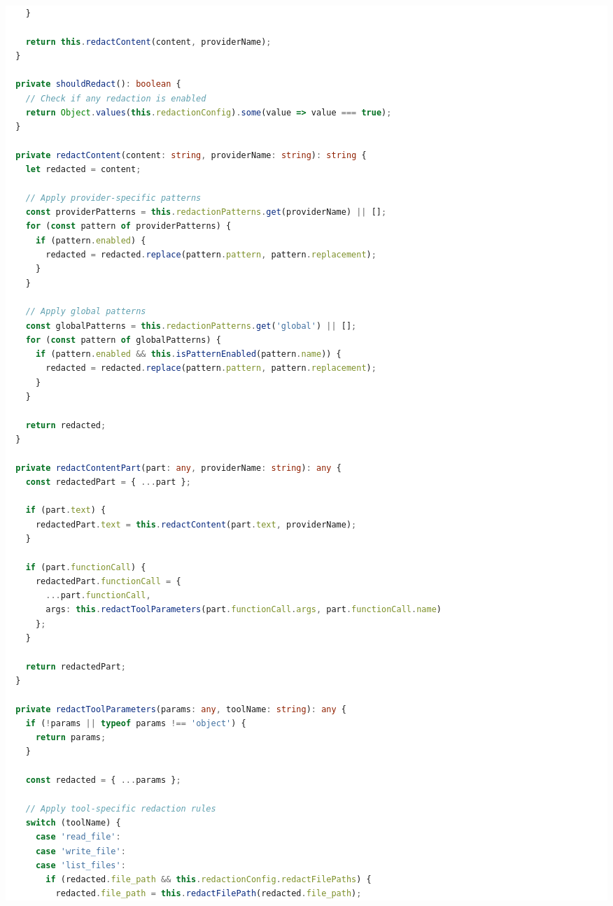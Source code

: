 ```typescript
    }

    return this.redactContent(content, providerName);
  }

  private shouldRedact(): boolean {
    // Check if any redaction is enabled
    return Object.values(this.redactionConfig).some(value => value === true);
  }

  private redactContent(content: string, providerName: string): string {
    let redacted = content;

    // Apply provider-specific patterns
    const providerPatterns = this.redactionPatterns.get(providerName) || [];
    for (const pattern of providerPatterns) {
      if (pattern.enabled) {
        redacted = redacted.replace(pattern.pattern, pattern.replacement);
      }
    }

    // Apply global patterns
    const globalPatterns = this.redactionPatterns.get('global') || [];
    for (const pattern of globalPatterns) {
      if (pattern.enabled && this.isPatternEnabled(pattern.name)) {
        redacted = redacted.replace(pattern.pattern, pattern.replacement);
      }
    }

    return redacted;
  }

  private redactContentPart(part: any, providerName: string): any {
    const redactedPart = { ...part };
    
    if (part.text) {
      redactedPart.text = this.redactContent(part.text, providerName);
    }
    
    if (part.functionCall) {
      redactedPart.functionCall = {
        ...part.functionCall,
        args: this.redactToolParameters(part.functionCall.args, part.functionCall.name)
      };
    }

    return redactedPart;
  }

  private redactToolParameters(params: any, toolName: string): any {
    if (!params || typeof params !== 'object') {
      return params;
    }

    const redacted = { ...params };

    // Apply tool-specific redaction rules
    switch (toolName) {
      case 'read_file':
      case 'write_file':
      case 'list_files':
        if (redacted.file_path && this.redactionConfig.redactFilePaths) {
          redacted.file_path = this.redactFilePath(redacted.file_path);
```